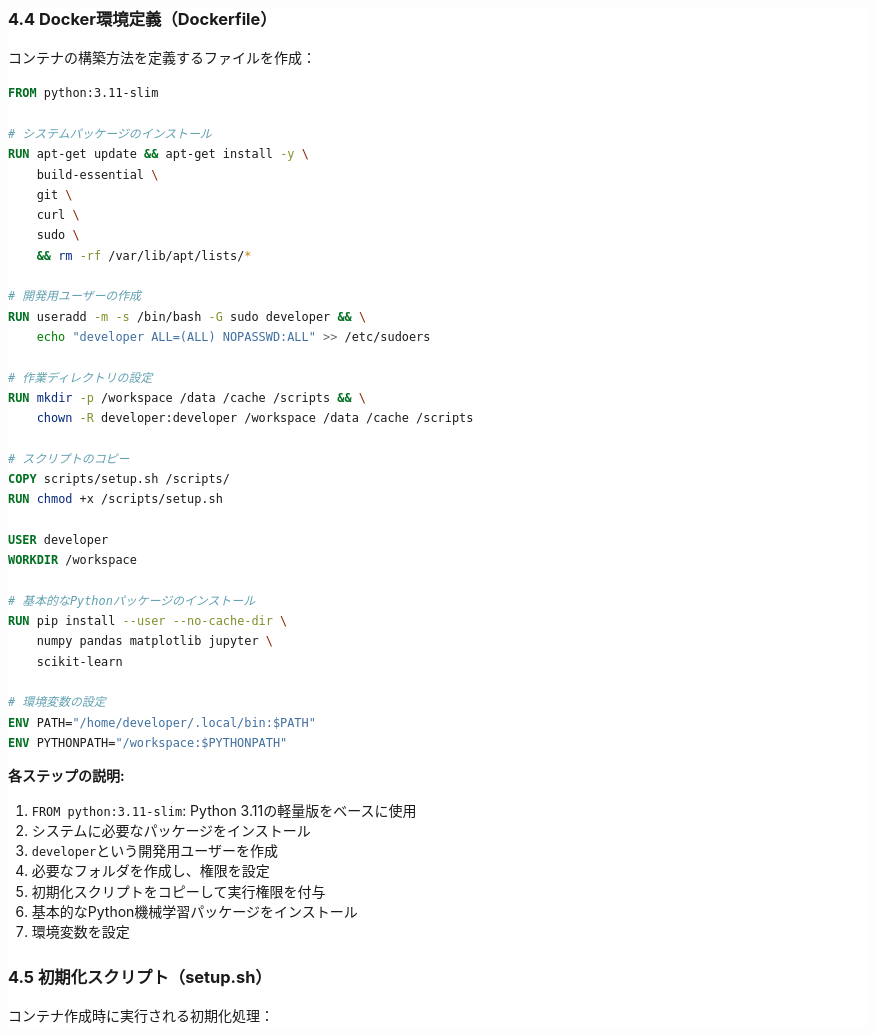 ### 4.4 Docker環境定義（Dockerfile）

コンテナの構築方法を定義するファイルを作成：

```dockerfile
FROM python:3.11-slim

# システムパッケージのインストール
RUN apt-get update && apt-get install -y \
    build-essential \
    git \
    curl \
    sudo \
    && rm -rf /var/lib/apt/lists/*

# 開発用ユーザーの作成
RUN useradd -m -s /bin/bash -G sudo developer && \
    echo "developer ALL=(ALL) NOPASSWD:ALL" >> /etc/sudoers

# 作業ディレクトリの設定
RUN mkdir -p /workspace /data /cache /scripts && \
    chown -R developer:developer /workspace /data /cache /scripts

# スクリプトのコピー
COPY scripts/setup.sh /scripts/
RUN chmod +x /scripts/setup.sh

USER developer
WORKDIR /workspace

# 基本的なPythonパッケージのインストール
RUN pip install --user --no-cache-dir \
    numpy pandas matplotlib jupyter \
    scikit-learn

# 環境変数の設定
ENV PATH="/home/developer/.local/bin:$PATH"
ENV PYTHONPATH="/workspace:$PYTHONPATH"
```

**各ステップの説明:**
1. `FROM python:3.11-slim`: Python 3.11の軽量版をベースに使用
2. システムに必要なパッケージをインストール
3. `developer`という開発用ユーザーを作成
4. 必要なフォルダを作成し、権限を設定
5. 初期化スクリプトをコピーして実行権限を付与
6. 基本的なPython機械学習パッケージをインストール
7. 環境変数を設定

### 4.5 初期化スクリプト（setup.sh）

コンテナ作成時に実行される初期化処理：
